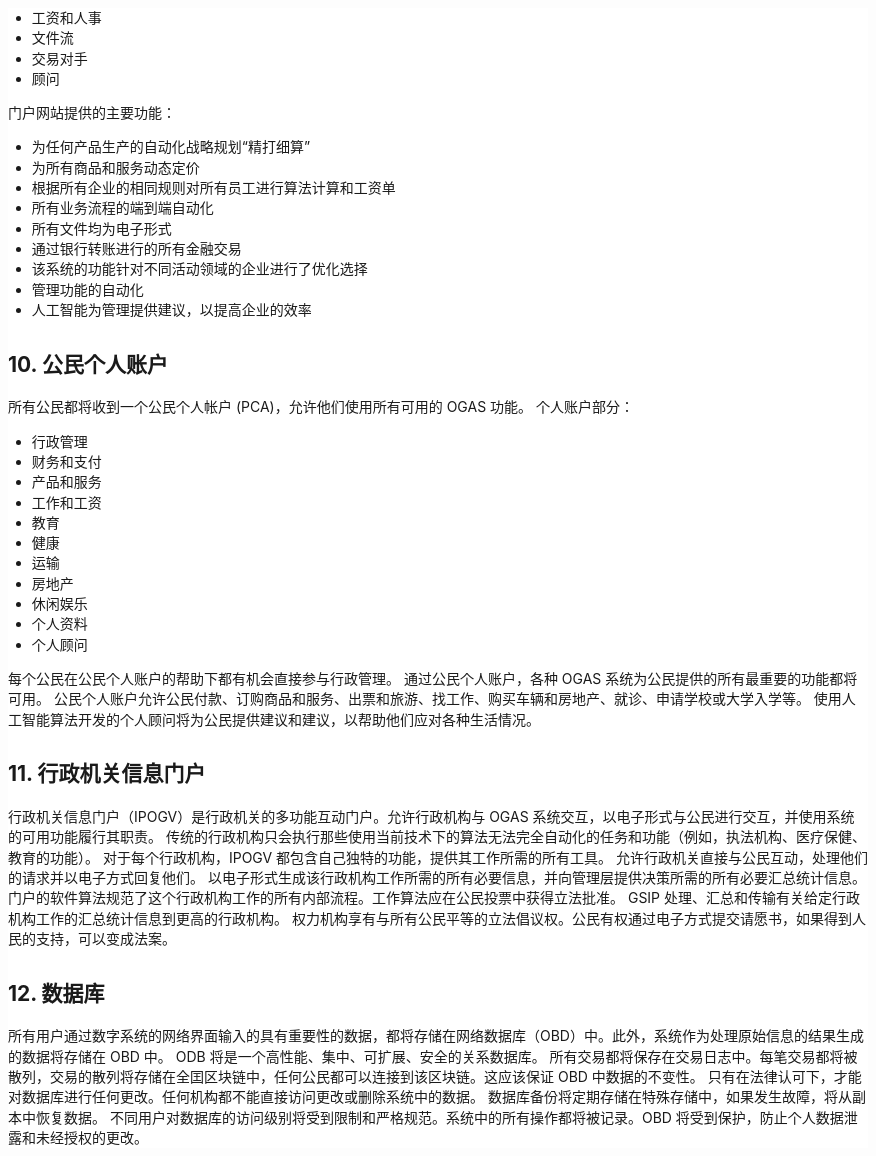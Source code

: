 * 工资和人事
* 文件流
* 交易对手
* 顾问

门户网站提供的主要功能：
* 为任何产品生产的自动化战略规划“精打细算”
* 为所有商品和服务动态定价
* 根据所有企业的相同规则对所有员工进行算法计算和工资单
* 所有业务流程的端到端自动化
* 所有文件均为电子形式
* 通过银行转账进行的所有金融交易
* 该系统的功能针对不同活动领域的企业进行了优化选择
* 管理功能的自动化
* 人工智能为管理提供建议，以提高企业的效率

## 10. 公民个人账户
所有公民都将收到一个公民个人帐户 (PCA)，允许他们使用所有可用的 OGAS 功能。
个人账户部分：
* 行政管理
* 财务和支付
* 产品和服务
* 工作和工资
* 教育
* 健康
* 运输
* 房地产
* 休闲娱乐
* 个人资料
* 个人顾问

每个公民在公民个人账户的帮助下都有机会直接参与行政管理。
通过公民个人账户，各种 OGAS 系统为公民提供的所有最重要的功能都将可用。
公民个人账户允许公民付款、订购商品和服务、出票和旅游、找工作、购买车辆和房地产、就诊、申请学校或大学入学等。
使用人工智能算法开发的个人顾问将为公民提供建议和建议，以帮助他们应对各种生活情况。

## 11. 行政机关信息门户
行政机关信息门户（IPOGV）是行政机关的多功能互动门户。允许行政机构与 OGAS 系统交互，以电子形式与公民进行交互，并使用系统的可用功能履行其职责。
传统的行政机构只会执行那些使用当前技术下的算法无法完全自动化的任务和功能（例如，执法机构、医疗保健、教育的功能）。
对于每个行政机构，IPOGV 都包含自己独特的功能，提供其工作所需的所有工具。
允许行政机关直接与公民互动，处理他们的请求并以电子方式回复他们。
以电子形式生成该行政机构工作所需的所有必要信息，并向管理层提供决策所需的所有必要汇总统计信息。
门户的软件算法规范了这个行政机构工作的所有内部流程。工作算法应在公民投票中获得立法批准。
GSIP 处理、汇总和传输有关给定行政机构工作的汇总统计信息到更高的行政机构。
权力机构享有与所有公民平等的立法倡议权。公民有权通过电子方式提交请愿书，如果得到人民的支持，可以变成法案。

## 12. 数据库
所有用户通过数字系统的网络界面输入的具有重要性的数据，都将存储在网络数据库（OBD）中。此外，系统作为处理原始信息的结果生成的数据将存储在 OBD 中。
ODB 将是一个高性能、集中、可扩展、安全的关系数据库。
所有交易都将保存在交易日志中。每笔交易都将被散列，交易的散列将存储在全囯区块链中，任何公民都可以连接到该区块链。这应该保证 OBD 中数据的不变性。
只有在法律认可下，才能对数据库进行任何更改。任何机构都不能直接访问更改或删除系统中的数据。
数据库备份将定期存储在特殊存储中，如果发生故障，将从副本中恢复数据。
不同用户对数据库的访问级别将受到限制和严格规范。系统中的所有操作都将被记录。OBD 将受到保护，防止个人数据泄露和未经授权的更改。
